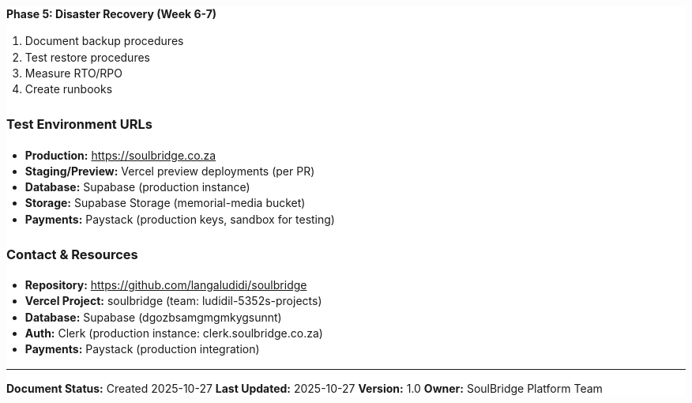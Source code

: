 **Phase 5: Disaster Recovery (Week 6-7)**

1. Document backup procedures
2. Test restore procedures
3. Measure RTO/RPO
4. Create runbooks

### Test Environment URLs

* **Production:** https://soulbridge.co.za
* **Staging/Preview:** Vercel preview deployments (per PR)
* **Database:** Supabase (production instance)
* **Storage:** Supabase Storage (memorial-media bucket)
* **Payments:** Paystack (production keys, sandbox for testing)

### Contact & Resources

* **Repository:** https://github.com/langaludidi/soulbridge
* **Vercel Project:** soulbridge (team: ludidil-5352s-projects)
* **Database:** Supabase (dgozbsamgmgmkygsunnt)
* **Auth:** Clerk (production instance: clerk.soulbridge.co.za)
* **Payments:** Paystack (production integration)

---

**Document Status:** Created 2025-10-27
**Last Updated:** 2025-10-27
**Version:** 1.0
**Owner:** SoulBridge Platform Team
